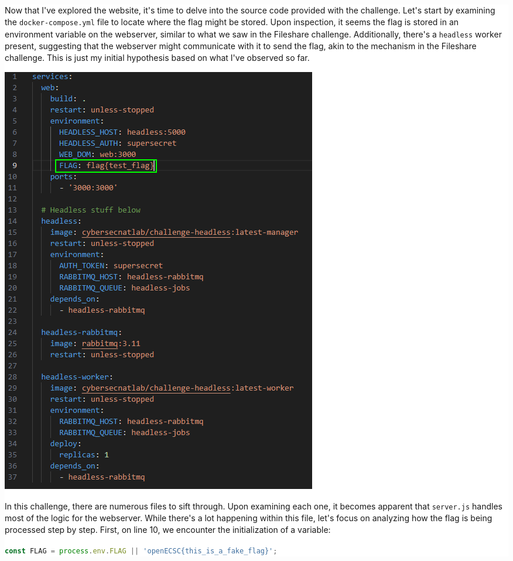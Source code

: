 Now that I've explored the website, it's time to delve into the source code provided with the challenge. Let's start by examining the `docker-compose.yml` file to locate where the flag might be stored. Upon inspection, it seems the flag is stored in an environment variable on the webserver, similar to what we saw in the Fileshare challenge. Additionally, there's a `headless` worker present, suggesting that the webserver might communicate with it to send the flag, akin to the mechanism in the Fileshare challenge. This is just my initial hypothesis based on what I've observed so far.

![docker-compose.yml](img/docker_compose.png)

In this challenge, there are numerous files to sift through. Upon examining each one, it becomes apparent that `server.js` handles most of the logic for the webserver. While there's a lot happening within this file, let's focus on analyzing how the flag is being processed step by step.
First, on line 10, we encounter the initialization of a variable:

```javascript
const FLAG = process.env.FLAG || 'openECSC{this_is_a_fake_flag}';
```
